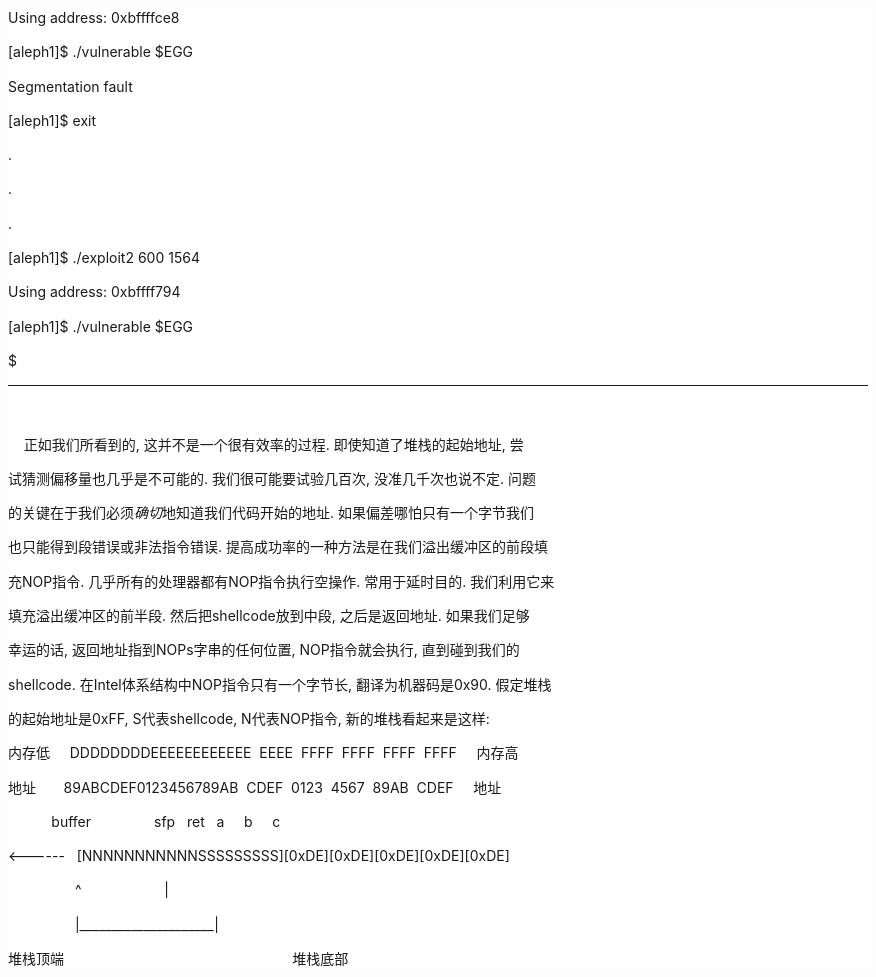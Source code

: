 Using address: 0xbffffce8
  
[aleph1]$ ./vulnerable $EGG

Segmentation fault
  
[aleph1]$ exit

.

.

.
  
[aleph1]$ ./exploit2 600 1564

Using address: 0xbffff794
  
[aleph1]$ ./vulnerable $EGG

$

------------------------------------------------------------------------------

&nbsp; &nbsp; 

&nbsp; &nbsp; 正如我们所看到的, 这并不是一个很有效率的过程. 即使知道了堆栈的起始地址, 尝

试猜测偏移量也几乎是不可能的. 我们很可能要试验几百次, 没准几千次也说不定. 问题

的关键在于我们必须*确切*地知道我们代码开始的地址. 如果偏差哪怕只有一个字节我们

也只能得到段错误或非法指令错误. 提高成功率的一种方法是在我们溢出缓冲区的前段填

充NOP指令. 几乎所有的处理器都有NOP指令执行空操作. 常用于延时目的. 我们利用它来

填充溢出缓冲区的前半段. 然后把shellcode放到中段, 之后是返回地址. 如果我们足够

幸运的话, 返回地址指到NOPs字串的任何位置, NOP指令就会执行, 直到碰到我们的

shellcode. 在Intel体系结构中NOP指令只有一个字节长, 翻译为机器码是0x90. 假定堆栈

的起始地址是0xFF, S代表shellcode, N代表NOP指令, 新的堆栈看起来是这样:

内存低&nbsp; &nbsp;&nbsp;&nbsp;DDDDDDDDEEEEEEEEEEEE&nbsp;&nbsp;EEEE&nbsp;&nbsp;FFFF&nbsp;&nbsp;FFFF&nbsp;&nbsp;FFFF&nbsp;&nbsp;FFFF&nbsp; &nbsp;&nbsp;&nbsp;内存高

地址&nbsp; &nbsp;&nbsp; &nbsp; 89ABCDEF0123456789AB&nbsp;&nbsp;CDEF&nbsp;&nbsp;0123&nbsp;&nbsp;4567&nbsp;&nbsp;89AB&nbsp;&nbsp;CDEF&nbsp; &nbsp;&nbsp;&nbsp;地址

&nbsp; &nbsp;&nbsp; &nbsp;&nbsp; &nbsp;&nbsp;&nbsp;buffer&nbsp; &nbsp;&nbsp; &nbsp;&nbsp; &nbsp;&nbsp; &nbsp;&nbsp; &nbsp; sfp&nbsp; &nbsp;ret&nbsp; &nbsp;a&nbsp; &nbsp;&nbsp;&nbsp;b&nbsp; &nbsp;&nbsp;&nbsp;c

&lt;------&nbsp; &nbsp;[NNNNNNNNNNNSSSSSSSSS][0xDE][0xDE][0xDE][0xDE][0xDE]

&nbsp; &nbsp;&nbsp; &nbsp;&nbsp; &nbsp;&nbsp; &nbsp;&nbsp; &nbsp;&nbsp;&nbsp;^&nbsp; &nbsp;&nbsp; &nbsp;&nbsp; &nbsp;&nbsp; &nbsp;&nbsp; &nbsp;&nbsp; &nbsp;&nbsp; &nbsp;|

&nbsp; &nbsp;&nbsp; &nbsp;&nbsp; &nbsp;&nbsp; &nbsp;&nbsp; &nbsp;&nbsp;&nbsp;|_____________________|

堆栈顶端&nbsp; &nbsp;&nbsp; &nbsp;&nbsp; &nbsp;&nbsp; &nbsp;&nbsp; &nbsp;&nbsp; &nbsp;&nbsp; &nbsp;&nbsp; &nbsp;&nbsp; &nbsp;&nbsp; &nbsp;&nbsp; &nbsp;&nbsp; &nbsp;&nbsp; &nbsp;&nbsp; &nbsp;&nbsp; &nbsp;&nbsp; &nbsp;&nbsp; &nbsp;&nbsp; &nbsp;&nbsp; &nbsp; 堆栈底部
